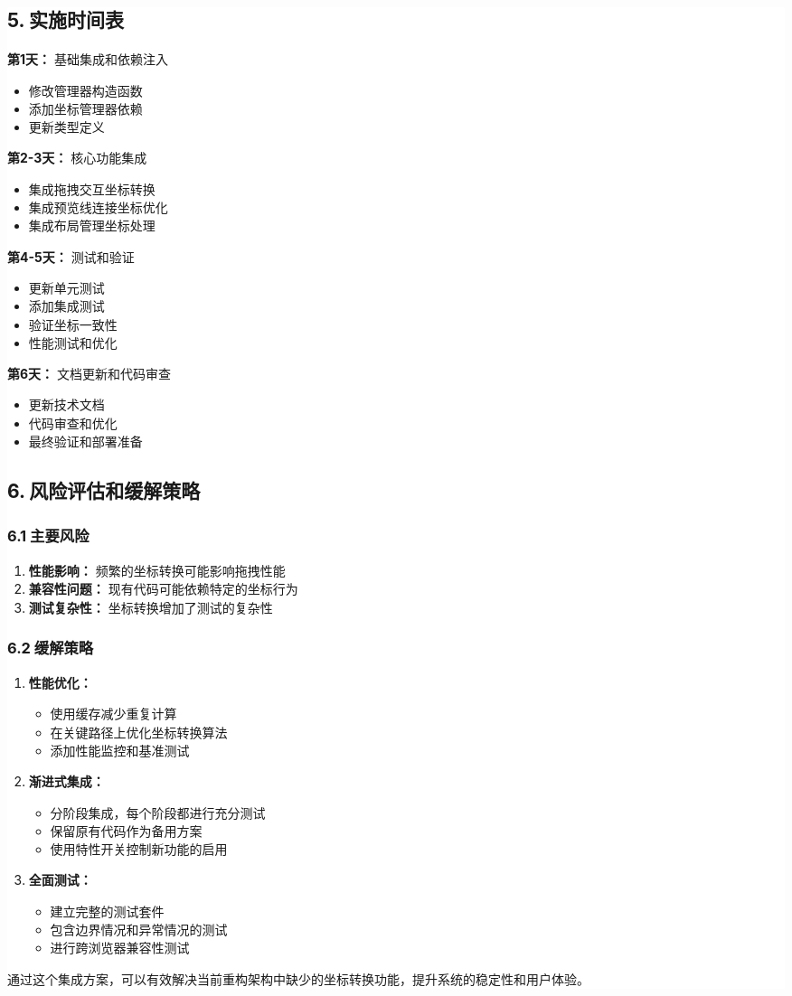 ## 5. 实施时间表

**第1天：** 基础集成和依赖注入
- 修改管理器构造函数
- 添加坐标管理器依赖
- 更新类型定义

**第2-3天：** 核心功能集成
- 集成拖拽交互坐标转换
- 集成预览线连接坐标优化
- 集成布局管理坐标处理

**第4-5天：** 测试和验证
- 更新单元测试
- 添加集成测试
- 验证坐标一致性
- 性能测试和优化

**第6天：** 文档更新和代码审查
- 更新技术文档
- 代码审查和优化
- 最终验证和部署准备

## 6. 风险评估和缓解策略

### 6.1 主要风险

1. **性能影响：** 频繁的坐标转换可能影响拖拽性能
2. **兼容性问题：** 现有代码可能依赖特定的坐标行为
3. **测试复杂性：** 坐标转换增加了测试的复杂性

### 6.2 缓解策略

1. **性能优化：**
   - 使用缓存减少重复计算
   - 在关键路径上优化坐标转换算法
   - 添加性能监控和基准测试

2. **渐进式集成：**
   - 分阶段集成，每个阶段都进行充分测试
   - 保留原有代码作为备用方案
   - 使用特性开关控制新功能的启用

3. **全面测试：**
   - 建立完整的测试套件
   - 包含边界情况和异常情况的测试
   - 进行跨浏览器兼容性测试

通过这个集成方案，可以有效解决当前重构架构中缺少的坐标转换功能，提升系统的稳定性和用户体验。